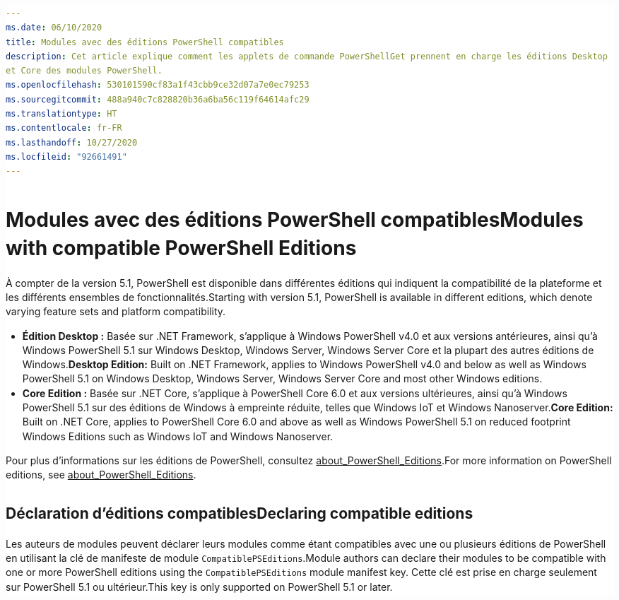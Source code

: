 ```yaml
---
ms.date: 06/10/2020
title: Modules avec des éditions PowerShell compatibles
description: Cet article explique comment les applets de commande PowerShellGet prennent en charge les éditions Desktop et Core des modules PowerShell.
ms.openlocfilehash: 530101590cf83a1f43cbb9ce32d07a7e0ec79253
ms.sourcegitcommit: 488a940c7c828820b36a6ba56c119f64614afc29
ms.translationtype: HT
ms.contentlocale: fr-FR
ms.lasthandoff: 10/27/2020
ms.locfileid: "92661491"
---
```

# <a name="modules-with-compatible-powershell-editions"></a><span data-ttu-id="8b36a-103">Modules avec des éditions PowerShell compatibles</span><span class="sxs-lookup"><span data-stu-id="8b36a-103">Modules with compatible PowerShell Editions</span></span>

<span data-ttu-id="8b36a-104">À compter de la version 5.1, PowerShell est disponible dans différentes éditions qui indiquent la compatibilité de la plateforme et les différents ensembles de fonctionnalités.</span><span class="sxs-lookup"><span data-stu-id="8b36a-104">Starting with version 5.1, PowerShell is available in different editions, which denote varying feature sets and platform compatibility.</span></span>

- <span data-ttu-id="8b36a-105">**Édition Desktop :** Basée sur .NET Framework, s’applique à Windows PowerShell v4.0 et aux versions antérieures, ainsi qu’à Windows PowerShell 5.1 sur Windows Desktop, Windows Server, Windows Server Core et la plupart des autres éditions de Windows.</span><span class="sxs-lookup"><span data-stu-id="8b36a-105">**Desktop Edition:** Built on .NET Framework, applies to Windows PowerShell v4.0 and below as well as Windows PowerShell 5.1 on Windows Desktop, Windows Server, Windows Server Core and most other Windows editions.</span></span>
- <span data-ttu-id="8b36a-106">**Core Edition :** Basée sur .NET Core, s’applique à PowerShell Core 6.0 et aux versions ultérieures, ainsi qu’à Windows PowerShell 5.1 sur des éditions de Windows à empreinte réduite, telles que Windows IoT et Windows Nanoserver.</span><span class="sxs-lookup"><span data-stu-id="8b36a-106">**Core Edition:** Built on .NET Core, applies to PowerShell Core 6.0 and above as well as Windows PowerShell 5.1 on reduced footprint Windows Editions such as Windows IoT and Windows Nanoserver.</span></span>

<span data-ttu-id="8b36a-107">Pour plus d’informations sur les éditions de PowerShell, consultez [about_PowerShell_Editions][].</span><span class="sxs-lookup"><span data-stu-id="8b36a-107">For more information on PowerShell editions, see [about_PowerShell_Editions][].</span></span>

## <a name="declaring-compatible-editions"></a><span data-ttu-id="8b36a-108">Déclaration d’éditions compatibles</span><span class="sxs-lookup"><span data-stu-id="8b36a-108">Declaring compatible editions</span></span>

<span data-ttu-id="8b36a-109">Les auteurs de modules peuvent déclarer leurs modules comme étant compatibles avec une ou plusieurs éditions de PowerShell en utilisant la clé de manifeste de module `CompatiblePSEditions`.</span><span class="sxs-lookup"><span data-stu-id="8b36a-109">Module authors can declare their modules to be compatible with one or more PowerShell editions using the `CompatiblePSEditions` module manifest key.</span></span> <span data-ttu-id="8b36a-110">Cette clé est prise en charge seulement sur PowerShell 5.1 ou ultérieur.</span><span class="sxs-lookup"><span data-stu-id="8b36a-110">This key is only supported on PowerShell 5.1 or later.</span></span>


[about_PowerShell_Editions]: /powershell/module/Microsoft.PowerShell.Core/About/about_PowerShell_Editions